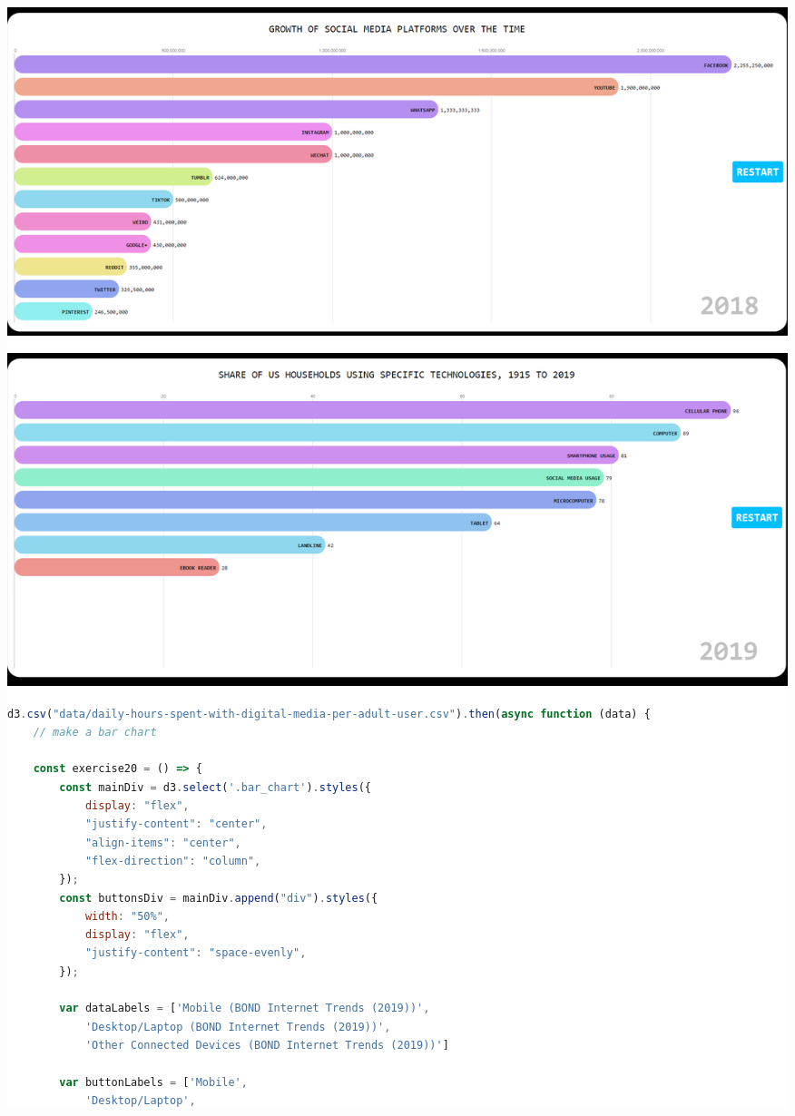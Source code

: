 ![](race1.png)

![](share_us_bar_race.png)


```js
d3.csv("data/daily-hours-spent-with-digital-media-per-adult-user.csv").then(async function (data) {
    // make a bar chart

    const exercise20 = () => {
        const mainDiv = d3.select('.bar_chart').styles({
            display: "flex",
            "justify-content": "center",
            "align-items": "center",
            "flex-direction": "column",
        });
        const buttonsDiv = mainDiv.append("div").styles({
            width: "50%",
            display: "flex",
            "justify-content": "space-evenly",
        });

        var dataLabels = ['Mobile (BOND Internet Trends (2019))',
            'Desktop/Laptop (BOND Internet Trends (2019))',
            'Other Connected Devices (BOND Internet Trends (2019))']

        var buttonLabels = ['Mobile',
            'Desktop/Laptop',
```